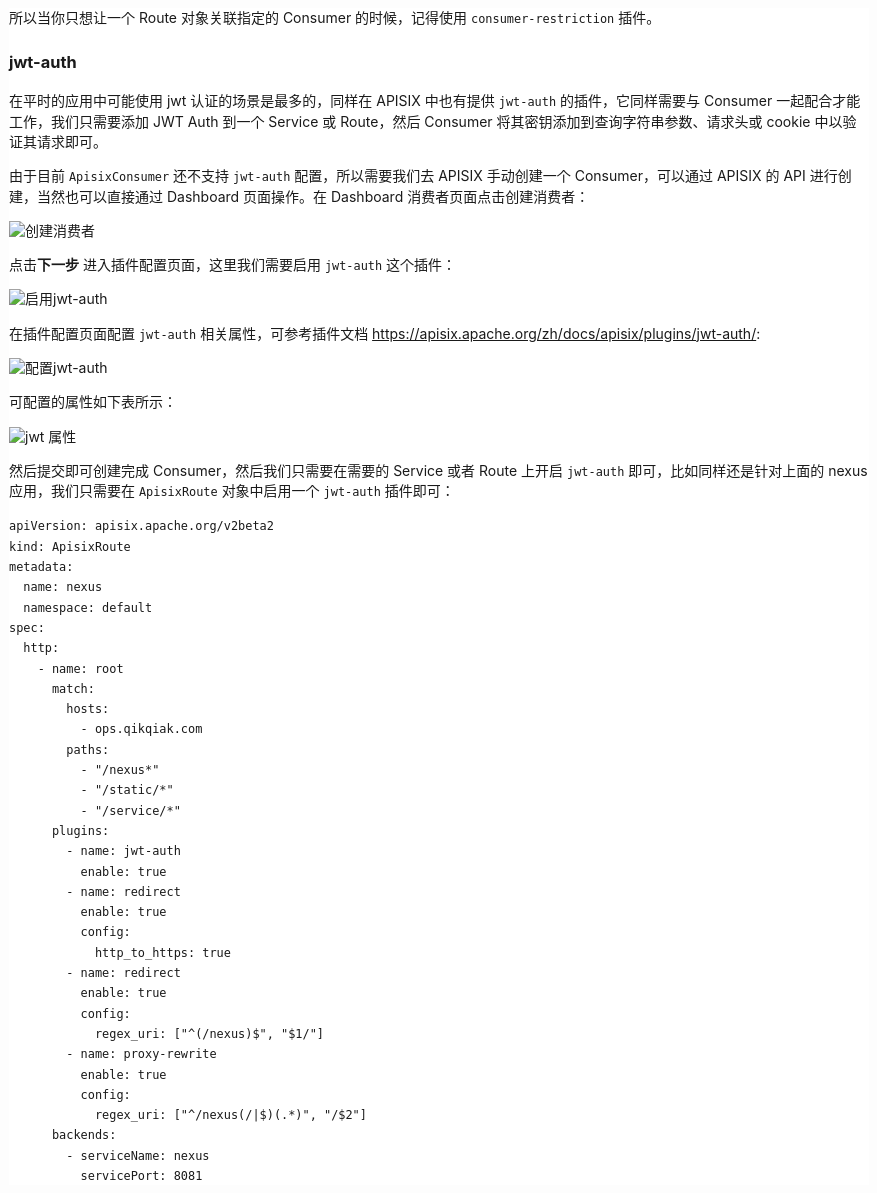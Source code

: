 
所以当你只想让一个 Route 对象关联指定的 Consumer 的时候，记得使用 `consumer-restriction` 插件。

### jwt-auth

在平时的应用中可能使用 jwt 认证的场景是最多的，同样在 APISIX 中也有提供 `jwt-auth` 的插件，它同样需要与 Consumer 一起配合才能工作，我们只需要添加 JWT Auth 到一个 Service 或 Route，然后 Consumer 将其密钥添加到查询字符串参数、请求头或 cookie 中以验证其请求即可。

由于目前 `ApisixConsumer` 还不支持 `jwt-auth` 配置，所以需要我们去 APISIX 手动创建一个 Consumer，可以通过 APISIX 的 API 进行创建，当然也可以直接通过 Dashboard 页面操作。在 Dashboard 消费者页面点击创建消费者：

![创建消费者](https://picdn.youdianzhishi.com/images/20220111164118.png)

点击**下一步** 进入插件配置页面，这里我们需要启用 `jwt-auth` 这个插件：

![启用jwt-auth](https://picdn.youdianzhishi.com/images/20220111164300.png)

在插件配置页面配置 `jwt-auth` 相关属性，可参考插件文档 <https://apisix.apache.org/zh/docs/apisix/plugins/jwt-auth/>:

![配置jwt-auth](https://picdn.youdianzhishi.com/images/20220111164443.png)

可配置的属性如下表所示：

![jwt 属性](https://picdn.youdianzhishi.com/images/20220111184501.png)

然后提交即可创建完成 Consumer，然后我们只需要在需要的 Service 或者 Route 上开启 `jwt-auth` 即可，比如同样还是针对上面的 nexus 应用，我们只需要在 `ApisixRoute` 对象中启用一个 `jwt-auth` 插件即可：
    
    
    apiVersion: apisix.apache.org/v2beta2
    kind: ApisixRoute
    metadata:
      name: nexus
      namespace: default
    spec:
      http:
        - name: root
          match:
            hosts:
              - ops.qikqiak.com
            paths:
              - "/nexus*"
              - "/static/*"
              - "/service/*"
          plugins:
            - name: jwt-auth
              enable: true
            - name: redirect
              enable: true
              config:
                http_to_https: true
            - name: redirect
              enable: true
              config:
                regex_uri: ["^(/nexus)$", "$1/"]
            - name: proxy-rewrite
              enable: true
              config:
                regex_uri: ["^/nexus(/|$)(.*)", "/$2"]
          backends:
            - serviceName: nexus
              servicePort: 8081
    